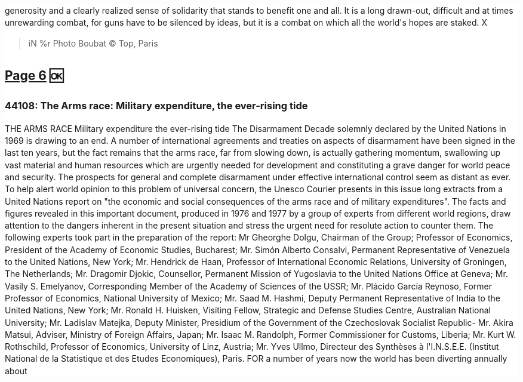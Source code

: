 generosity and a clearly realized sense of solidarity that
stands to benefit one and all. It is a long drawn-out, difficult
and at times unrewarding combat, for guns have to be
silenced by ideas, but it is a combat on which all the world's
hopes are staked.
X
>iN
%r
Photo Boubat © Top, Paris
## [Page 6](https://demo.humlab.umu.se/courier/074770engo.pdf#page=6) 🆗
### 44108: The Arms race: Military expenditure, the ever-rising tide
THE ARMS RACE
Military
expenditure
the
ever-rising
tide
The Disarmament Decade solemnly declared by the
United Nations in 1969 is drawing to an end. A number
of international agreements and treaties on aspects of
disarmament have been signed in the last ten years, but
the fact remains that the arms race, far from slowing
down, is actually gathering momentum, swallowing up
vast material and human resources which are urgently
needed for development and constituting a grave danger
for world peace and security. The prospects for general
and complete disarmament under effective international
control seem as distant as ever.
To help alert world opinion to this problem of universal
concern, the Unesco Courier presents in this issue long
extracts from a United Nations report on "the economic
and social consequences of the arms race and of military
expenditures". The facts and figures revealed in this
important document, produced in 1976 and 1977 by a
group of experts from different world regions, draw
attention to the dangers inherent in the present situation
and stress the urgent need for resolute action to counter
them.
The following experts took part in the preparation of the
report:
Mr Gheorghe Dolgu, Chairman of the Group; Professor of Economics,
President of the Academy of Economic Studies, Bucharest; Mr. Simón
Alberto Consalvi, Permanent Representative of Venezuela to the United
Nations, New York; Mr. Hendrick de Haan, Professor of International
Economic Relations, University of Groningen, The Netherlands; Mr. Dragomir
Djokic, Counsellor, Permanent Mission of Yugoslavia to the United Nations
Office at Geneva; Mr. Vasily S. Emelyanov, Corresponding Member of the
Academy of Sciences of the USSR; Mr. Plácido García Reynoso, Former
Professor of Economics, National University of Mexico; Mr. Saad M. Hashmi,
Deputy Permanent Representative of India to the United Nations, New York;
Mr. Ronald H. Huisken, Visiting Fellow, Strategic and Defense Studies
Centre, Australian National University; Mr. Ladislav Matejka, Deputy
Minister, Presidium of the Government of the Czechoslovak Socialist Republic-
Mr. Akira Matsui, Adviser, Ministry of Foreign Affairs, Japan; Mr. Isaac M.
Randolph, Former Commissioner for Customs, Liberia; Mr. Kurt W.
Rothschild, Professor of Economics, University of Linz, Austria; Mr. Yves
Ullmo, Directeur des Synthèses à l'I.N.S.E.E. (Institut National de la
Statistique et des Etudes Economiques), Paris.
FOR a number of years now the world
has been diverting annually about